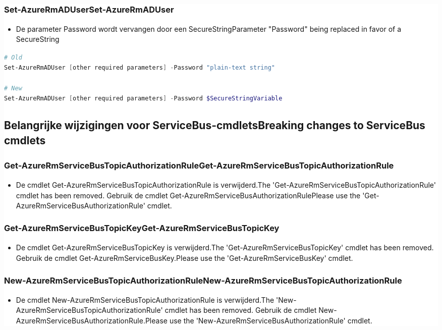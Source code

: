 ### <a name="set-azurermaduser"></a><span data-ttu-id="dac18-231">**Set-AzureRmADUser**</span><span class="sxs-lookup"><span data-stu-id="dac18-231">**Set-AzureRmADUser**</span></span>
- <span data-ttu-id="dac18-232">De parameter Password wordt vervangen door een SecureString</span><span class="sxs-lookup"><span data-stu-id="dac18-232">Parameter "Password" being replaced in favor of a SecureString</span></span>

```powershell
# Old
Set-AzureRmADUser [other required parameters] -Password "plain-text string"

# New
Set-AzureRmADUser [other required parameters] -Password $SecureStringVariable
```

## <a name="breaking-changes-to-servicebus-cmdlets"></a><span data-ttu-id="dac18-233">Belangrijke wijzigingen voor ServiceBus-cmdlets</span><span class="sxs-lookup"><span data-stu-id="dac18-233">Breaking changes to ServiceBus cmdlets</span></span>

### <a name="get-azurermservicebustopicauthorizationrule"></a><span data-ttu-id="dac18-234">**Get-AzureRmServiceBusTopicAuthorizationRule**</span><span class="sxs-lookup"><span data-stu-id="dac18-234">**Get-AzureRmServiceBusTopicAuthorizationRule**</span></span>
- <span data-ttu-id="dac18-235">De cmdlet Get-AzureRmServiceBusTopicAuthorizationRule is verwijderd.</span><span class="sxs-lookup"><span data-stu-id="dac18-235">The 'Get-AzureRmServiceBusTopicAuthorizationRule' cmdlet has been removed.</span></span> <span data-ttu-id="dac18-236">Gebruik de cmdlet Get-AzureRmServiceBusAuthorizationRule</span><span class="sxs-lookup"><span data-stu-id="dac18-236">Please use the 'Get-AzureRmServiceBusAuthorizationRule' cmdlet.</span></span>    

### <a name="get-azurermservicebustopickey"></a><span data-ttu-id="dac18-237">**Get-AzureRmServiceBusTopicKey**</span><span class="sxs-lookup"><span data-stu-id="dac18-237">**Get-AzureRmServiceBusTopicKey**</span></span>
- <span data-ttu-id="dac18-238">De cmdlet Get-AzureRmServiceBusTopicKey is verwijderd.</span><span class="sxs-lookup"><span data-stu-id="dac18-238">The 'Get-AzureRmServiceBusTopicKey' cmdlet has been removed.</span></span> <span data-ttu-id="dac18-239">Gebruik de cmdlet Get-AzureRmServiceBusKey.</span><span class="sxs-lookup"><span data-stu-id="dac18-239">Please use the 'Get-AzureRmServiceBusKey' cmdlet.</span></span>

### <a name="new-azurermservicebustopicauthorizationrule"></a><span data-ttu-id="dac18-240">**New-AzureRmServiceBusTopicAuthorizationRule**</span><span class="sxs-lookup"><span data-stu-id="dac18-240">**New-AzureRmServiceBusTopicAuthorizationRule**</span></span>
- <span data-ttu-id="dac18-241">De cmdlet New-AzureRmServiceBusTopicAuthorizationRule is verwijderd.</span><span class="sxs-lookup"><span data-stu-id="dac18-241">The 'New-AzureRmServiceBusTopicAuthorizationRule' cmdlet has been removed.</span></span> <span data-ttu-id="dac18-242">Gebruik de cmdlet New-AzureRmServiceBusAuthorizationRule.</span><span class="sxs-lookup"><span data-stu-id="dac18-242">Please use the 'New-AzureRmServiceBusAuthorizationRule' cmdlet.</span></span>
